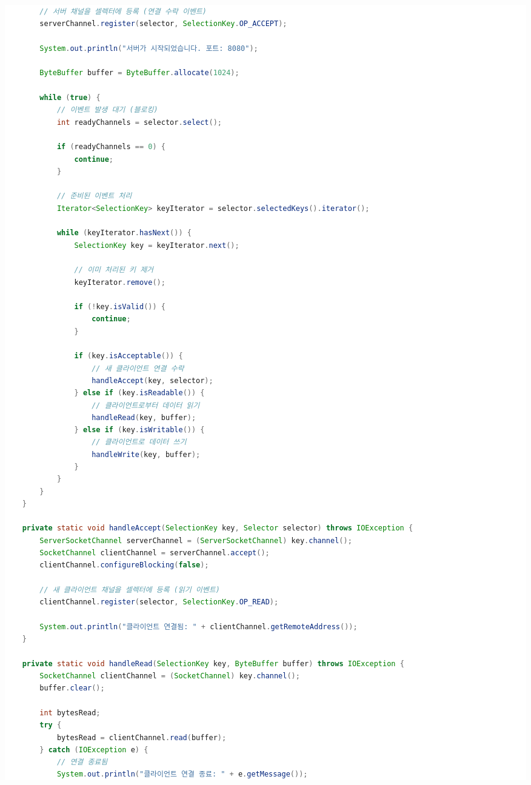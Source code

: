 ```java
        // 서버 채널을 셀렉터에 등록 (연결 수락 이벤트)
        serverChannel.register(selector, SelectionKey.OP_ACCEPT);
        
        System.out.println("서버가 시작되었습니다. 포트: 8080");
        
        ByteBuffer buffer = ByteBuffer.allocate(1024);
        
        while (true) {
            // 이벤트 발생 대기 (블로킹)
            int readyChannels = selector.select();
            
            if (readyChannels == 0) {
                continue;
            }
            
            // 준비된 이벤트 처리
            Iterator<SelectionKey> keyIterator = selector.selectedKeys().iterator();
            
            while (keyIterator.hasNext()) {
                SelectionKey key = keyIterator.next();
                
                // 이미 처리된 키 제거
                keyIterator.remove();
                
                if (!key.isValid()) {
                    continue;
                }
                
                if (key.isAcceptable()) {
                    // 새 클라이언트 연결 수락
                    handleAccept(key, selector);
                } else if (key.isReadable()) {
                    // 클라이언트로부터 데이터 읽기
                    handleRead(key, buffer);
                } else if (key.isWritable()) {
                    // 클라이언트로 데이터 쓰기
                    handleWrite(key, buffer);
                }
            }
        }
    }
    
    private static void handleAccept(SelectionKey key, Selector selector) throws IOException {
        ServerSocketChannel serverChannel = (ServerSocketChannel) key.channel();
        SocketChannel clientChannel = serverChannel.accept();
        clientChannel.configureBlocking(false);
        
        // 새 클라이언트 채널을 셀렉터에 등록 (읽기 이벤트)
        clientChannel.register(selector, SelectionKey.OP_READ);
        
        System.out.println("클라이언트 연결됨: " + clientChannel.getRemoteAddress());
    }
    
    private static void handleRead(SelectionKey key, ByteBuffer buffer) throws IOException {
        SocketChannel clientChannel = (SocketChannel) key.channel();
        buffer.clear();
        
        int bytesRead;
        try {
            bytesRead = clientChannel.read(buffer);
        } catch (IOException e) {
            // 연결 종료됨
            System.out.println("클라이언트 연결 종료: " + e.getMessage());
```